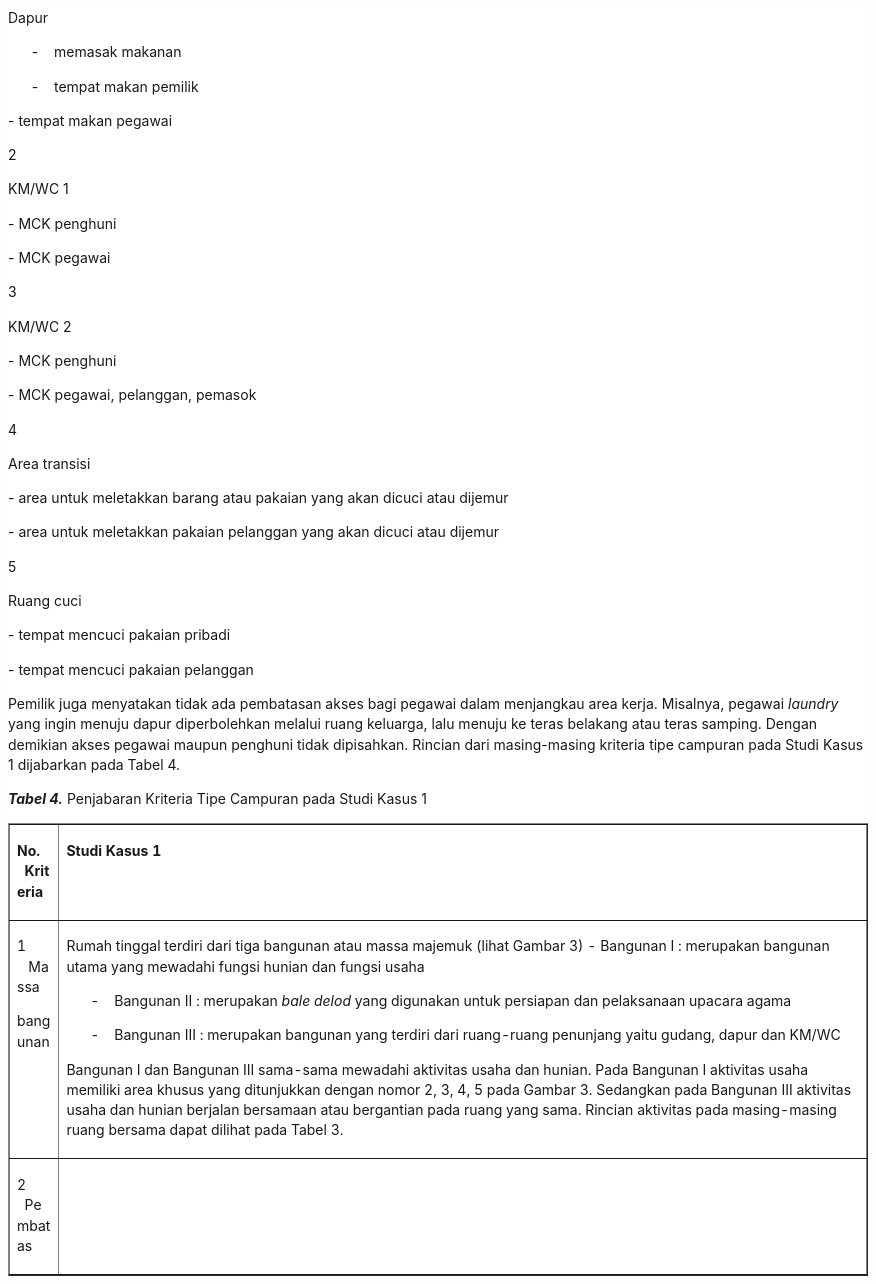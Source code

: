 <p><span class="font6">Dapur</span></p></td><td style="vertical-align:bottom;">
<ul style="list-style:none;"><li>
<p><span class="font6">- &nbsp;&nbsp;&nbsp;memasak makanan</span></p></li>
<li>
<p><span class="font6">- &nbsp;&nbsp;&nbsp;tempat makan pemilik</span></p></li></ul></td><td style="vertical-align:top;">
<p><span class="font6">- tempat makan pegawai</span></p></td></tr>
<tr><td style="vertical-align:top;">
<p><span class="font6">2</span></p></td><td style="vertical-align:top;">
<p><span class="font6">KM/WC 1</span></p></td><td style="vertical-align:top;">
<p><span class="font6">- MCK penghuni</span></p></td><td style="vertical-align:top;">
<p><span class="font6">- MCK pegawai</span></p></td></tr>
<tr><td style="vertical-align:top;">
<p><span class="font6">3</span></p></td><td style="vertical-align:top;">
<p><span class="font6">KM/WC 2</span></p></td><td style="vertical-align:top;">
<p><span class="font6">- MCK penghuni</span></p></td><td style="vertical-align:bottom;">
<p><span class="font6">- MCK pegawai, pelanggan, pemasok</span></p></td></tr>
<tr><td style="vertical-align:top;">
<p><span class="font6">4</span></p></td><td style="vertical-align:top;">
<p><span class="font6">Area transisi</span></p></td><td style="vertical-align:bottom;">
<p><span class="font6">- area untuk meletakkan barang atau pakaian yang akan dicuci atau dijemur</span></p></td><td style="vertical-align:bottom;">
<p><span class="font6">- area untuk meletakkan pakaian pelanggan yang akan dicuci atau dijemur</span></p></td></tr>
<tr><td style="vertical-align:top;">
<p><span class="font6">5</span></p></td><td style="vertical-align:top;">
<p><span class="font6">Ruang cuci</span></p></td><td style="vertical-align:top;">
<p><span class="font6">- tempat mencuci pakaian pribadi</span></p></td><td style="vertical-align:top;">
<p><span class="font6">- tempat mencuci pakaian pelanggan</span></p></td></tr>
</table>
<p><span class="font8">Pemilik juga menyatakan tidak ada pembatasan akses bagi pegawai dalam menjangkau area kerja. Misalnya, pegawai </span><span class="font8" style="font-style:italic;">laundry</span><span class="font8"> yang ingin menuju dapur diperbolehkan melalui ruang keluarga, lalu menuju ke teras belakang atau teras samping. Dengan demikian akses pegawai maupun penghuni tidak dipisahkan. Rincian dari masing-masing kriteria tipe campuran pada Studi Kasus 1 dijabarkan pada Tabel 4.</span></p>
<p><span class="font1" style="font-weight:bold;font-style:italic;">Tabel 4.</span><span class="font1"> Penjabaran Kriteria Tipe Campuran pada Studi Kasus 1</span></p>
<table border="1">
<tr><td style="vertical-align:top;">
<p><span class="font7" style="font-weight:bold;">No. &nbsp;&nbsp;Kriteria</span></p></td><td style="vertical-align:top;">
<p><span class="font7" style="font-weight:bold;">Studi Kasus 1</span></p></td></tr>
<tr><td style="vertical-align:top;">
<p><span class="font6">1 &nbsp;&nbsp;&nbsp;Massa</span></p>
<p><span class="font6">bangunan</span></p></td><td style="vertical-align:bottom;">
<p><span class="font6">Rumah tinggal terdiri dari tiga bangunan atau massa majemuk (lihat Gambar 3) - Bangunan I : merupakan bangunan utama yang mewadahi fungsi hunian dan fungsi usaha</span></p>
<ul style="list-style:none;"><li>
<p><span class="font6">- &nbsp;&nbsp;&nbsp;Bangunan II : merupakan </span><span class="font6" style="font-style:italic;">bale delod</span><span class="font6"> yang digunakan untuk persiapan dan pelaksanaan upacara agama</span></p></li>
<li>
<p><span class="font6">- &nbsp;&nbsp;&nbsp;Bangunan III : merupakan bangunan yang terdiri dari ruang-ruang penunjang yaitu gudang, dapur dan KM/WC</span></p></li></ul>
<p><span class="font6">Bangunan I dan Bangunan III sama-sama mewadahi aktivitas usaha dan hunian. Pada Bangunan I aktivitas usaha memiliki area khusus yang ditunjukkan dengan nomor 2, 3, 4, 5 pada Gambar 3. Sedangkan pada Bangunan III aktivitas usaha dan hunian berjalan bersamaan atau bergantian pada ruang yang sama. Rincian aktivitas pada masing-masing ruang bersama dapat dilihat pada Tabel 3.</span></p></td></tr>
<tr><td style="vertical-align:top;">
<p><span class="font6">2 &nbsp;&nbsp;Pembatas</span></p></td><td style="vertical-align:bottom;">
